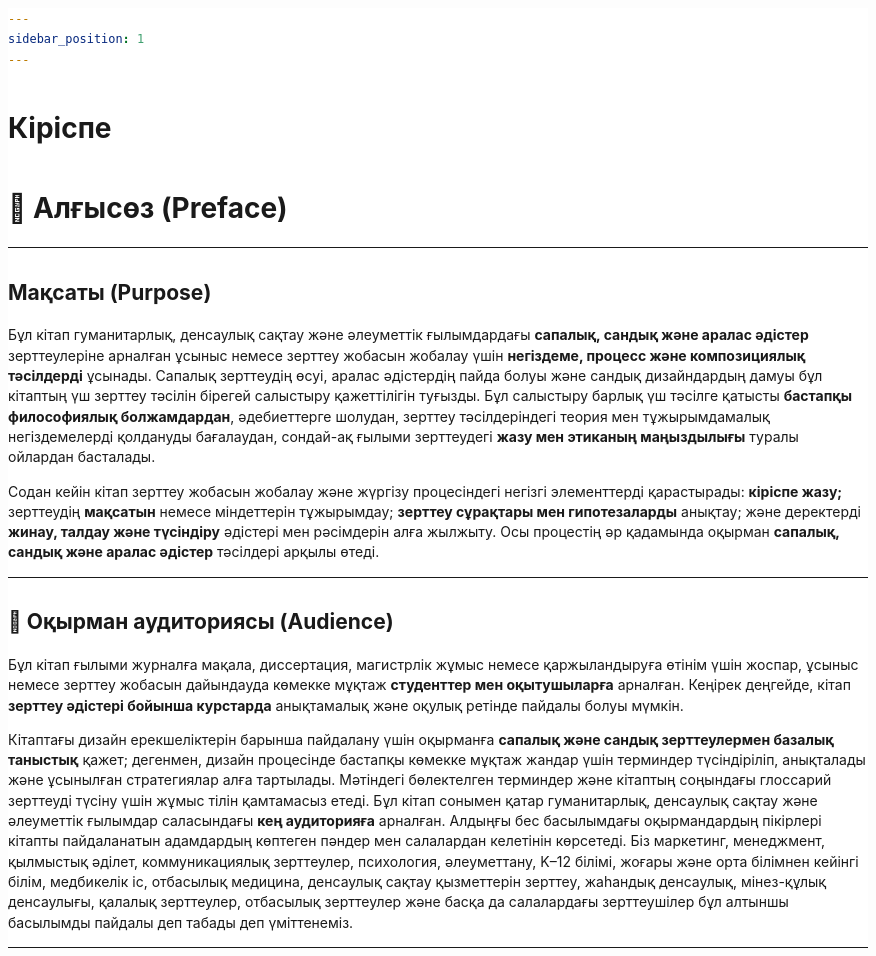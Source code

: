 ```yaml
---
sidebar_position: 1
---
```


# Кіріспе

# 📕 Алғысөз (Preface)

---

## Мақсаты (Purpose)

Бұл кітап гуманитарлық, денсаулық сақтау және әлеуметтік ғылымдардағы **сапалық, сандық және аралас әдістер** зерттеулеріне арналған ұсыныс немесе зерттеу жобасын жобалау үшін **негіздеме, процесс және композициялық тәсілдерді** ұсынады. Сапалық зерттеудің өсуі, аралас әдістердің пайда болуы және сандық дизайндардың дамуы бұл кітаптың үш зерттеу тәсілін бірегей салыстыру қажеттілігін туғызды. Бұл салыстыру барлық үш тәсілге қатысты **бастапқы философиялық болжамдардан**, әдебиеттерге шолудан, зерттеу тәсілдеріндегі теория мен тұжырымдамалық негіздемелерді қолдануды бағалаудан, сондай-ақ ғылыми зерттеудегі **жазу мен этиканың маңыздылығы** туралы ойлардан басталады.

Содан кейін кітап зерттеу жобасын жобалау және жүргізу процесіндегі негізгі элементтерді қарастырады: **кіріспе жазу;** зерттеудің **мақсатын** немесе міндеттерін тұжырымдау; **зерттеу сұрақтары мен гипотезаларды** анықтау; және деректерді **жинау, талдау және түсіндіру** әдістері мен рәсімдерін алға жылжыту. Осы процестің әр қадамында оқырман **сапалық, сандық және аралас әдістер** тәсілдері арқылы өтеді.

---

## 👥 Оқырман аудиториясы (Audience)

Бұл кітап ғылыми журналға мақала, диссертация, магистрлік жұмыс немесе қаржыландыруға өтінім үшін жоспар, ұсыныс немесе зерттеу жобасын дайындауда көмекке мұқтаж **студенттер мен оқытушыларға** арналған. Кеңірек деңгейде, кітап **зерттеу әдістері бойынша курстарда** анықтамалық және оқулық ретінде пайдалы болуы мүмкін.

Кітаптағы дизайн ерекшеліктерін барынша пайдалану үшін оқырманға **сапалық және сандық зерттеулермен базалық таныстық** қажет; дегенмен, дизайн процесінде бастапқы көмекке мұқтаж жандар үшін терминдер түсіндіріліп, анықталады және ұсынылған стратегиялар алға тартылады. Мәтіндегі бөлектелген терминдер және кітаптың соңындағы глоссарий зерттеуді түсіну үшін жұмыс тілін қамтамасыз етеді. Бұл кітап сонымен қатар гуманитарлық, денсаулық сақтау және әлеуметтік ғылымдар саласындағы **кең аудиторияға** арналған. Алдыңғы бес басылымдағы оқырмандардың пікірлері кітапты пайдаланатын адамдардың көптеген пәндер мен салалардан келетінін көрсетеді. Біз маркетинг, менеджмент, қылмыстық әділет, коммуникациялық зерттеулер, психология, әлеуметтану, K–12 білімі, жоғары және орта білімнен кейінгі білім, медбикелік іс, отбасылық медицина, денсаулық сақтау қызметтерін зерттеу, жаһандық денсаулық, мінез-құлық денсаулығы, қалалық зерттеулер, отбасылық зерттеулер және басқа да салалардағы зерттеушілер бұл алтыншы басылымды пайдалы деп табады деп үміттенеміз.

---
